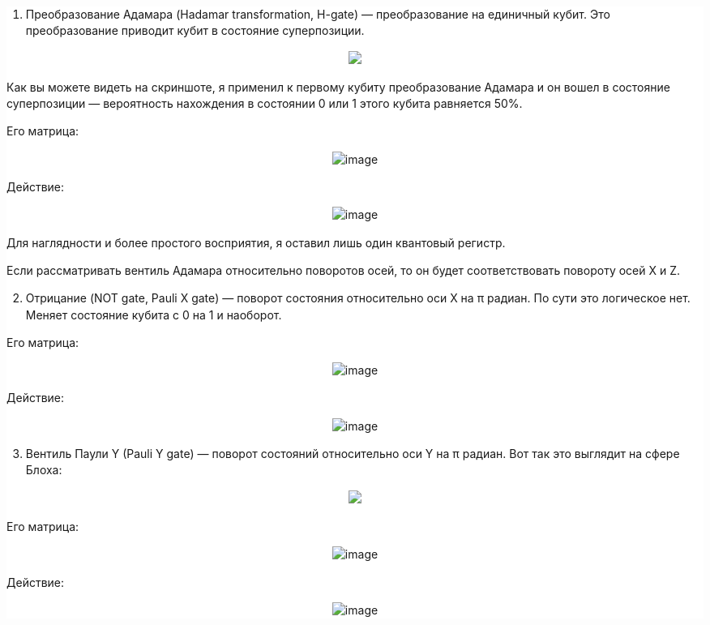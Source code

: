 1. Преобразование Адамара (Hadamar transformation, H-gate) — преобразование на единичный кубит. Это преобразование приводит кубит в состояние суперпозиции.
   
<p align="center">
 <img src="https://github.com/RPogodin/ck-quantum/assets/102846577/b888186b-a5f0-4f59-adbc-3e10e1c4401b"/>
</p>

Как вы можете видеть на скриншоте, я применил к первому кубиту преобразование Адамара и он вошел в состояние суперпозиции — вероятность нахождения в состоянии 0 или 1 этого кубита равняется 50%.  

Его матрица:
<p align="center">
<img width="305" alt="image" src="https://github.com/user-attachments/assets/ef2fbf61-41f3-43b3-b5cc-ace719e79134" />
</p>

Действие:
<p align="center">
<img width="711" alt="image" src="https://github.com/user-attachments/assets/1791de77-4504-4f1f-b807-a89a0ad87ff9" />
</p>

Для наглядности и более простого восприятия, я оставил лишь один квантовый регистр. 

Если рассматривать вентиль Адамара относительно поворотов осей, то он будет соответствовать повороту осей X и Z. 

2. Отрицание (NOT gate, Pauli X gate) — поворот состояния относительно оси X на π радиан. По сути это логическое нет. Меняет состояние кубита с 0 на 1 и наоборот.

Его матрица:
<p align="center">
<img width="203" alt="image" src="https://github.com/user-attachments/assets/d8afb87d-3297-4702-aeff-80110ff628e9" />
</p>

Действие:
<p align="center">
<img width="386" alt="image" src="https://github.com/user-attachments/assets/555d594e-52f9-4825-81b6-6733e6ff613d" />
</p>

3. Вентиль Паули Y (Pauli Y gate) — поворот состояний относительно оси Y на π радиан. Вот так это выглядит на сфере Блоха:

<p align="center">
 <img src="https://github.com/RPogodin/ck-quantum/assets/102846577/82f45315-6926-4911-88af-aa9d47198fbe"/>
</p>

Его матрица:
<p align="center">
<img width="229" alt="image" src="https://github.com/user-attachments/assets/97e587fa-82c4-435e-8a39-e2128ccf6982" />
</p>

Действие:
<p align="center">
<img width="428" alt="image" src="https://github.com/user-attachments/assets/b6bf6f6a-e0e6-4646-b688-d62b21f2021f" />
</p>
